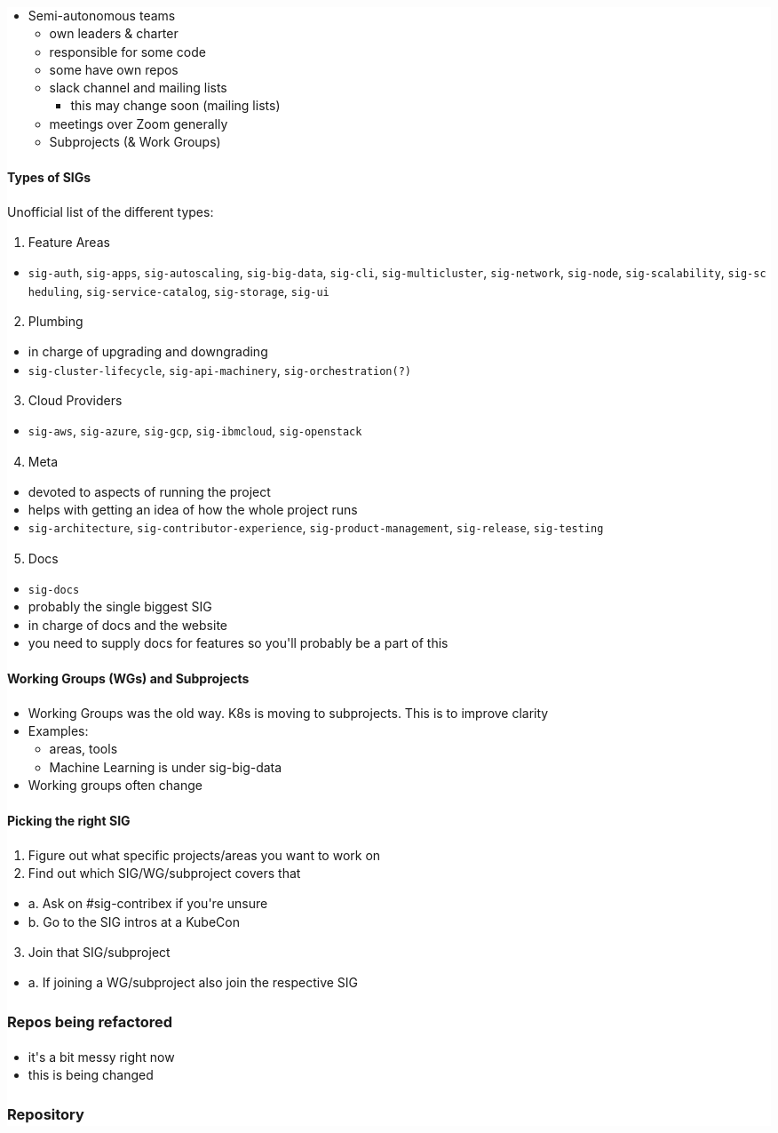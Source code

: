 - Semi-autonomous teams
  - own leaders & charter
  - responsible for some code
  - some have own repos
  - slack channel and mailing lists
    - this may change soon (mailing lists)
  - meetings over Zoom generally
  - Subprojects (& Work Groups)

#### Types of SIGs

Unofficial list of the different types:
1. Feature Areas
  - `sig-auth`, `sig-apps`, `sig-autoscaling`, `sig-big-data`, `sig-cli`, `sig-multicluster`, `sig-network`, `sig-node`, `sig-scalability`, `sig-scheduling`, `sig-service-catalog`, `sig-storage`, `sig-ui`
2. Plumbing
  - in charge of upgrading and downgrading
  - `sig-cluster-lifecycle`, `sig-api-machinery`, `sig-orchestration(?)`
3. Cloud Providers
  - `sig-aws`, `sig-azure`, `sig-gcp`, `sig-ibmcloud`, `sig-openstack`
4. Meta
  - devoted to aspects of running the project
  - helps with getting an idea of how the whole project runs
  - `sig-architecture`, `sig-contributor-experience`, `sig-product-management`, `sig-release`, `sig-testing`
5. Docs
  - `sig-docs`
  - probably the single biggest SIG
  - in charge of docs and the website
  - you need to supply docs for features so you'll probably be a part of this

#### Working Groups (WGs) and Subprojects
- Working Groups was the old way. K8s is moving to subprojects. This is to improve clarity
- Examples:
  - areas, tools
  - Machine Learning is under sig-big-data
- Working groups often change

#### Picking the right SIG
1. Figure out what specific projects/areas you want to work on
2. Find out which SIG/WG/subproject covers that
  - a. Ask on #sig-contribex if you're unsure
  - b. Go to the SIG intros at a KubeCon
3. Join that SIG/subproject
  - a. If joining a WG/subproject also join the respective SIG

### Repos being refactored
- it's a bit messy right now
- this is being changed

### Repository
